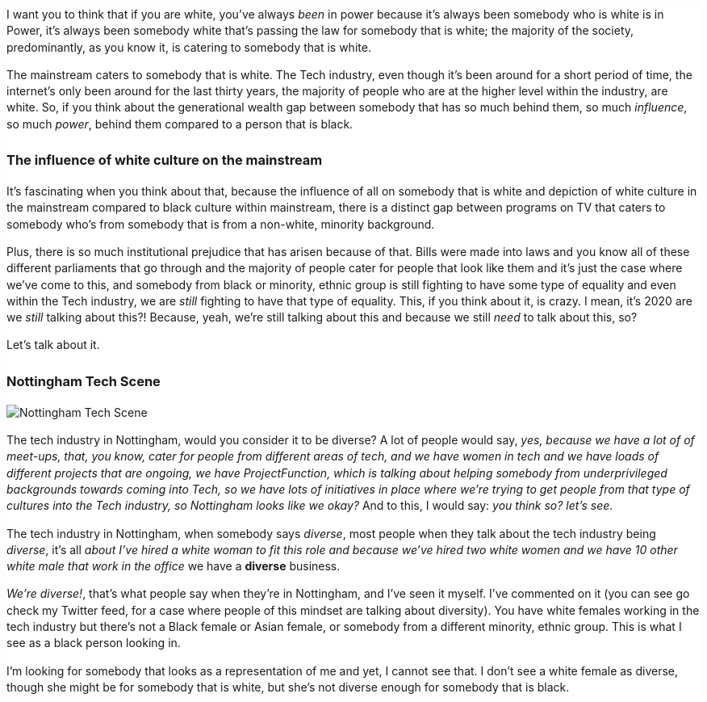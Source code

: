 I want you to think that if you are white, you’ve always *been* in power because it’s always been somebody who is white is in Power, it’s always been somebody white that’s passing the law for somebody that is white; the majority of the society, predominantly, as you know it, is catering to somebody that is white.

The mainstream caters to somebody that is white. The Tech industry, even though it’s been around for a short period of time, the internet’s only been around for the last thirty years, the majority of people who are at the higher level within the industry, are white. So, if you think about the generational wealth gap between somebody that has so much behind them, so much *influence*, so much *power*, behind them compared to a person that is black.

### The influence of white culture on the mainstream

It’s fascinating when you think about that, because the influence of all on somebody that is white and depiction of white culture in the mainstream compared to black culture within mainstream, there is a distinct gap between programs on TV that caters to somebody who’s from somebody that is from a non-white, minority background.

Plus, there is so much institutional prejudice that has arisen because of that. Bills were made into laws and you know all of these different parliaments that go through and the majority of people cater for people that look like them and it’s just the case where we’ve come to this, and somebody from black or minority, ethnic group is still fighting to have some type of equality and even within the Tech industry, we are *still* fighting to have that type of equality. This, if you think about it, is crazy. I mean, it’s 2020 are we *still* talking about this?! Because, yeah, we’re still talking about this and because we still *need* to talk about this, so?

Let’s talk about it.

### Nottingham Tech Scene
![Nottingham Tech Scene](/assets/img/posts/2020-tech-notts/nottingham-lrg.jpg "Nottingham Tech Scene")

The tech industry in Nottingham, would you consider it to be diverse? A lot of people would say, *yes, because we have a lot of of meet-ups, that, you know, cater for people from different areas of tech, and we have women in tech and we have loads of different projects that are ongoing, we have ProjectFunction, which is talking about helping somebody from underprivileged backgrounds towards coming into Tech, so we have lots of initiatives in place where we’re trying to get people from that type of cultures into the Tech industry, so Nottingham looks like we okay?* And to this, I would say: *you think so? let’s see*.

The tech industry in Nottingham, when somebody says *diverse*, most people when they talk about the tech industry being *diverse*, it’s all *about I’ve hired a white woman to fit this role and because we’ve hired two white women and we have 10 other white male that work in the office* we have a **diverse** business.

*We’re diverse!*, that’s what people say when they’re in Nottingham, and I’ve seen it myself. I’ve commented on it (you can see go check my Twitter feed, for a case where people of this mindset are talking about diversity). You have white females working in the tech industry but there’s not a Black female or Asian female, or somebody from a different minority, ethnic group. This is what I see as a black person looking in.

I’m looking for somebody that looks as a representation of me and yet, I cannot see that. I don’t see a white female as diverse, though she might be for somebody that is white, but she’s not diverse enough for somebody that is black.
